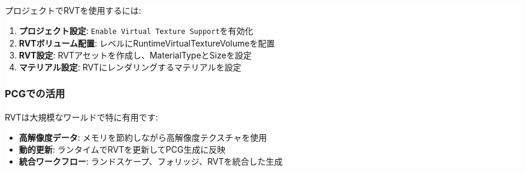 プロジェクトでRVTを使用するには:

1. **プロジェクト設定**: `Enable Virtual Texture Support`を有効化
2. **RVTボリューム配置**: レベルにRuntimeVirtualTextureVolumeを配置
3. **RVT設定**: RVTアセットを作成し、MaterialTypeとSizeを設定
4. **マテリアル設定**: RVTにレンダリングするマテリアルを設定

### PCGでの活用

RVTは大規模なワールドで特に有用です:
- **高解像度データ**: メモリを節約しながら高解像度テクスチャを使用
- **動的更新**: ランタイムでRVTを更新してPCG生成に反映
- **統合ワークフロー**: ランドスケープ、フォリッジ、RVTを統合した生成
